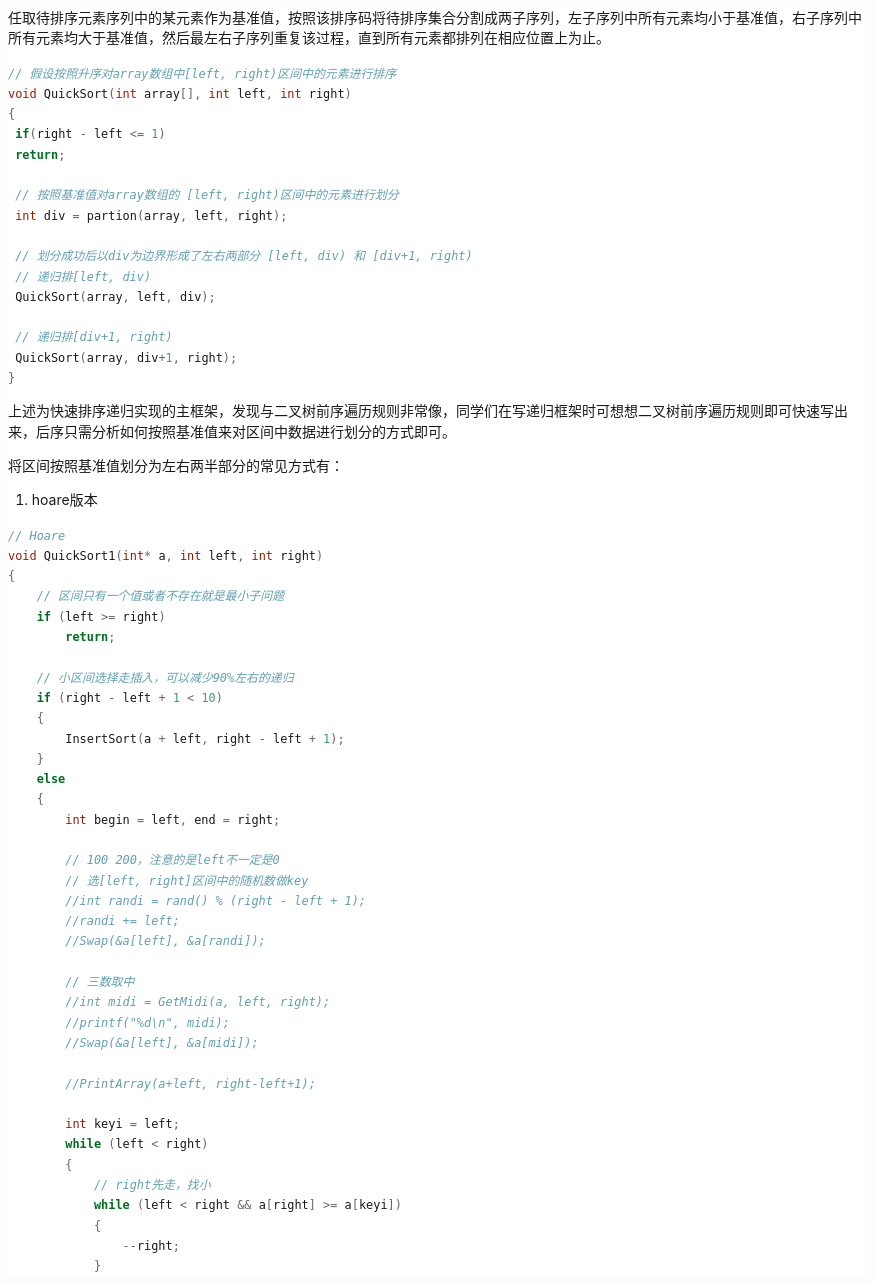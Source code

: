 任取待排序元素序列中的某元素作为基准值，按照该排序码将待排序集合分割成两子序列，左子序列中所有元素均小于基准值，右子序列中所有元素均大于基准值，然后最左右子序列重复该过程，直到所有元素都排列在相应位置上为止。

```c
// 假设按照升序对array数组中[left, right)区间中的元素进行排序
void QuickSort(int array[], int left, int right)
{
 if(right - left <= 1)
 return;
 
 // 按照基准值对array数组的 [left, right)区间中的元素进行划分
 int div = partion(array, left, right);
 
 // 划分成功后以div为边界形成了左右两部分 [left, div) 和 [div+1, right)
 // 递归排[left, div)
 QuickSort(array, left, div);
 
 // 递归排[div+1, right)
 QuickSort(array, div+1, right);
}
```
上述为快速排序递归实现的主框架，发现与二叉树前序遍历规则非常像，同学们在写递归框架时可想想二叉树前序遍历规则即可快速写出来，后序只需分析如何按照基准值来对区间中数据进行划分的方式即可。

将区间按照基准值划分为左右两半部分的常见方式有：
1. hoare版本

```c
// Hoare
void QuickSort1(int* a, int left, int right)
{
	// 区间只有一个值或者不存在就是最小子问题
	if (left >= right)
		return;

	// 小区间选择走插入，可以减少90%左右的递归
	if (right - left + 1 < 10)
	{
		InsertSort(a + left, right - left + 1);
	}
	else
	{
		int begin = left, end = right;

		// 100 200，注意的是left不一定是0
		// 选[left, right]区间中的随机数做key
		//int randi = rand() % (right - left + 1);
		//randi += left;
		//Swap(&a[left], &a[randi]);

		// 三数取中
		//int midi = GetMidi(a, left, right);
		//printf("%d\n", midi);
		//Swap(&a[left], &a[midi]);

		//PrintArray(a+left, right-left+1);

		int keyi = left;
		while (left < right)
		{
			// right先走，找小
			while (left < right && a[right] >= a[keyi])
			{
				--right;
			}

```